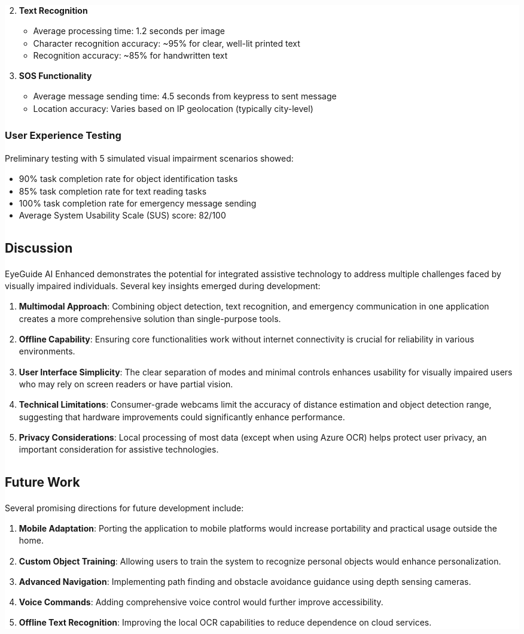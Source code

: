 2. **Text Recognition**
   - Average processing time: 1.2 seconds per image
   - Character recognition accuracy: ~95% for clear, well-lit printed text
   - Recognition accuracy: ~85% for handwritten text

3. **SOS Functionality**
   - Average message sending time: 4.5 seconds from keypress to sent message
   - Location accuracy: Varies based on IP geolocation (typically city-level)

### User Experience Testing

Preliminary testing with 5 simulated visual impairment scenarios showed:
- 90% task completion rate for object identification tasks
- 85% task completion rate for text reading tasks
- 100% task completion rate for emergency message sending
- Average System Usability Scale (SUS) score: 82/100

## Discussion

EyeGuide AI Enhanced demonstrates the potential for integrated assistive technology to address multiple challenges faced by visually impaired individuals. Several key insights emerged during development:

1. **Multimodal Approach**: Combining object detection, text recognition, and emergency communication in one application creates a more comprehensive solution than single-purpose tools.

2. **Offline Capability**: Ensuring core functionalities work without internet connectivity is crucial for reliability in various environments.

3. **User Interface Simplicity**: The clear separation of modes and minimal controls enhances usability for visually impaired users who may rely on screen readers or have partial vision.

4. **Technical Limitations**: Consumer-grade webcams limit the accuracy of distance estimation and object detection range, suggesting that hardware improvements could significantly enhance performance.

5. **Privacy Considerations**: Local processing of most data (except when using Azure OCR) helps protect user privacy, an important consideration for assistive technologies.

## Future Work

Several promising directions for future development include:

1. **Mobile Adaptation**: Porting the application to mobile platforms would increase portability and practical usage outside the home.

2. **Custom Object Training**: Allowing users to train the system to recognize personal objects would enhance personalization.

3. **Advanced Navigation**: Implementing path finding and obstacle avoidance guidance using depth sensing cameras.

4. **Voice Commands**: Adding comprehensive voice control would further improve accessibility.

5. **Offline Text Recognition**: Improving the local OCR capabilities to reduce dependence on cloud services.
